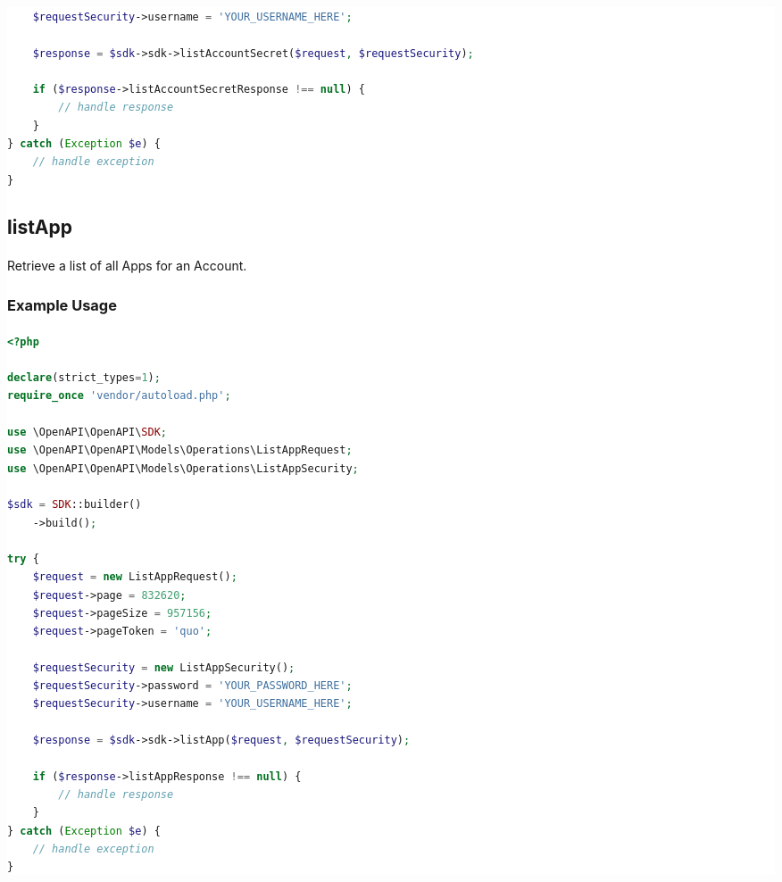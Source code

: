 ```php
    $requestSecurity->username = 'YOUR_USERNAME_HERE';

    $response = $sdk->sdk->listAccountSecret($request, $requestSecurity);

    if ($response->listAccountSecretResponse !== null) {
        // handle response
    }
} catch (Exception $e) {
    // handle exception
}
```

## listApp

Retrieve a list of all Apps for an Account.

### Example Usage

```php
<?php

declare(strict_types=1);
require_once 'vendor/autoload.php';

use \OpenAPI\OpenAPI\SDK;
use \OpenAPI\OpenAPI\Models\Operations\ListAppRequest;
use \OpenAPI\OpenAPI\Models\Operations\ListAppSecurity;

$sdk = SDK::builder()
    ->build();

try {
    $request = new ListAppRequest();
    $request->page = 832620;
    $request->pageSize = 957156;
    $request->pageToken = 'quo';

    $requestSecurity = new ListAppSecurity();
    $requestSecurity->password = 'YOUR_PASSWORD_HERE';
    $requestSecurity->username = 'YOUR_USERNAME_HERE';

    $response = $sdk->sdk->listApp($request, $requestSecurity);

    if ($response->listAppResponse !== null) {
        // handle response
    }
} catch (Exception $e) {
    // handle exception
}
```
